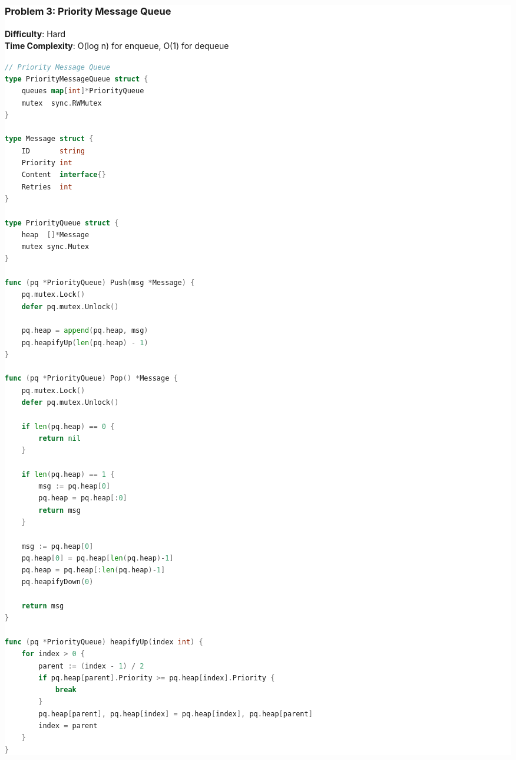 ### Problem 3: Priority Message Queue
**Difficulty**: Hard  
**Time Complexity**: O(log n) for enqueue, O(1) for dequeue

```go
// Priority Message Queue
type PriorityMessageQueue struct {
    queues map[int]*PriorityQueue
    mutex  sync.RWMutex
}

type Message struct {
    ID       string
    Priority int
    Content  interface{}
    Retries  int
}

type PriorityQueue struct {
    heap  []*Message
    mutex sync.Mutex
}

func (pq *PriorityQueue) Push(msg *Message) {
    pq.mutex.Lock()
    defer pq.mutex.Unlock()
    
    pq.heap = append(pq.heap, msg)
    pq.heapifyUp(len(pq.heap) - 1)
}

func (pq *PriorityQueue) Pop() *Message {
    pq.mutex.Lock()
    defer pq.mutex.Unlock()
    
    if len(pq.heap) == 0 {
        return nil
    }
    
    if len(pq.heap) == 1 {
        msg := pq.heap[0]
        pq.heap = pq.heap[:0]
        return msg
    }
    
    msg := pq.heap[0]
    pq.heap[0] = pq.heap[len(pq.heap)-1]
    pq.heap = pq.heap[:len(pq.heap)-1]
    pq.heapifyDown(0)
    
    return msg
}

func (pq *PriorityQueue) heapifyUp(index int) {
    for index > 0 {
        parent := (index - 1) / 2
        if pq.heap[parent].Priority >= pq.heap[index].Priority {
            break
        }
        pq.heap[parent], pq.heap[index] = pq.heap[index], pq.heap[parent]
        index = parent
    }
}
```